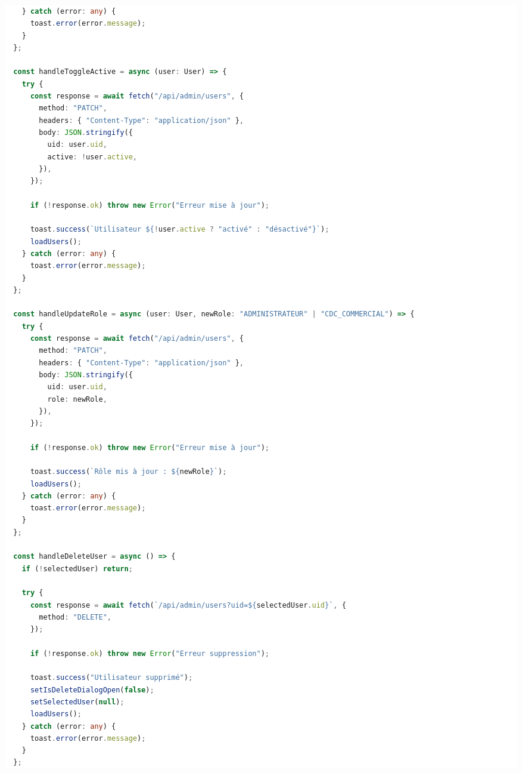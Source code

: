```typescript
    } catch (error: any) {
      toast.error(error.message);
    }
  };

  const handleToggleActive = async (user: User) => {
    try {
      const response = await fetch("/api/admin/users", {
        method: "PATCH",
        headers: { "Content-Type": "application/json" },
        body: JSON.stringify({
          uid: user.uid,
          active: !user.active,
        }),
      });

      if (!response.ok) throw new Error("Erreur mise à jour");
      
      toast.success(`Utilisateur ${!user.active ? "activé" : "désactivé"}`);
      loadUsers();
    } catch (error: any) {
      toast.error(error.message);
    }
  };

  const handleUpdateRole = async (user: User, newRole: "ADMINISTRATEUR" | "CDC_COMMERCIAL") => {
    try {
      const response = await fetch("/api/admin/users", {
        method: "PATCH",
        headers: { "Content-Type": "application/json" },
        body: JSON.stringify({
          uid: user.uid,
          role: newRole,
        }),
      });

      if (!response.ok) throw new Error("Erreur mise à jour");
      
      toast.success(`Rôle mis à jour : ${newRole}`);
      loadUsers();
    } catch (error: any) {
      toast.error(error.message);
    }
  };

  const handleDeleteUser = async () => {
    if (!selectedUser) return;

    try {
      const response = await fetch(`/api/admin/users?uid=${selectedUser.uid}`, {
        method: "DELETE",
      });

      if (!response.ok) throw new Error("Erreur suppression");
      
      toast.success("Utilisateur supprimé");
      setIsDeleteDialogOpen(false);
      setSelectedUser(null);
      loadUsers();
    } catch (error: any) {
      toast.error(error.message);
    }
  };
```